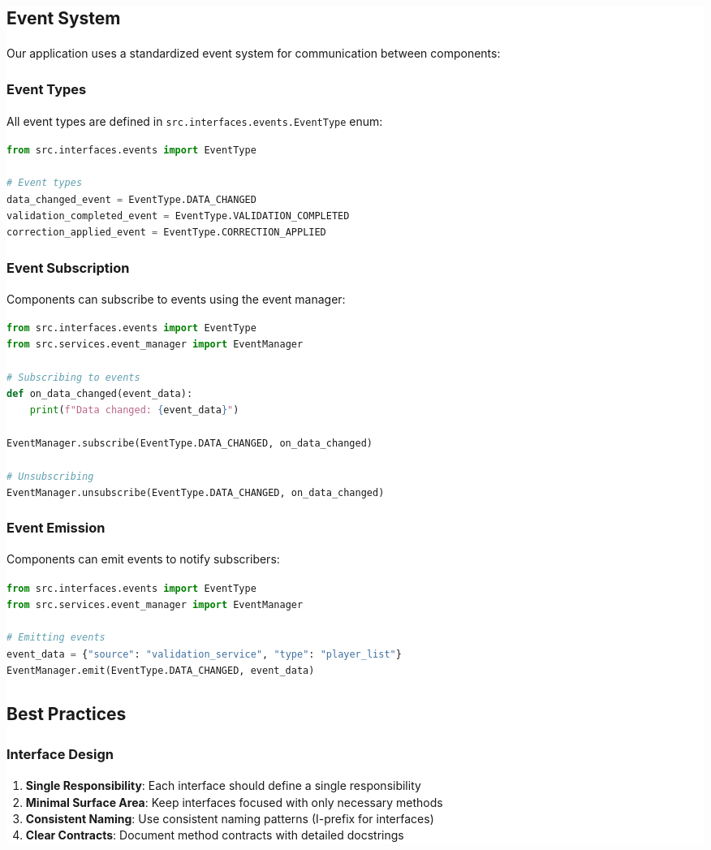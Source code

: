 ## Event System

Our application uses a standardized event system for communication between components:

### Event Types

All event types are defined in `src.interfaces.events.EventType` enum:

```python
from src.interfaces.events import EventType

# Event types
data_changed_event = EventType.DATA_CHANGED
validation_completed_event = EventType.VALIDATION_COMPLETED
correction_applied_event = EventType.CORRECTION_APPLIED
```

### Event Subscription

Components can subscribe to events using the event manager:

```python
from src.interfaces.events import EventType
from src.services.event_manager import EventManager

# Subscribing to events
def on_data_changed(event_data):
    print(f"Data changed: {event_data}")

EventManager.subscribe(EventType.DATA_CHANGED, on_data_changed)

# Unsubscribing
EventManager.unsubscribe(EventType.DATA_CHANGED, on_data_changed)
```

### Event Emission

Components can emit events to notify subscribers:

```python
from src.interfaces.events import EventType
from src.services.event_manager import EventManager

# Emitting events
event_data = {"source": "validation_service", "type": "player_list"}
EventManager.emit(EventType.DATA_CHANGED, event_data)
```

## Best Practices

### Interface Design

1. **Single Responsibility**: Each interface should define a single responsibility
2. **Minimal Surface Area**: Keep interfaces focused with only necessary methods
3. **Consistent Naming**: Use consistent naming patterns (I-prefix for interfaces)
4. **Clear Contracts**: Document method contracts with detailed docstrings
